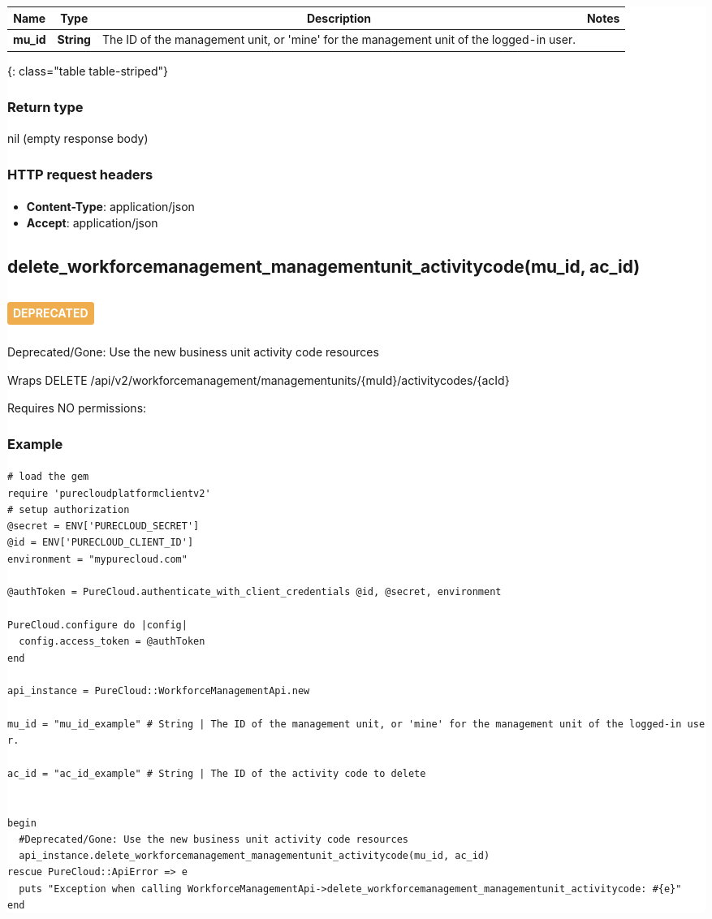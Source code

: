 Name | Type | Description  | Notes
------------- | ------------- | ------------- | -------------
 **mu_id** | **String**| The ID of the management unit, or &#39;mine&#39; for the management unit of the logged-in user. |  |
{: class="table table-striped"}


### Return type

nil (empty response body)

### HTTP request headers

 - **Content-Type**: application/json
 - **Accept**: application/json



<a name="delete_workforcemanagement_managementunit_activitycode"></a>

##  delete_workforcemanagement_managementunit_activitycode(mu_id, ac_id)

<span style="background-color: #f0ad4e;display: inline-block;padding: 7px;font-weight: bold;line-height: 1;color: #ffffff;text-align: center;white-space: nowrap;vertical-align: baseline;border-radius: .25em;margin: 10px 0;">DEPRECATED</span>

Deprecated/Gone: Use the new business unit activity code resources



Wraps DELETE /api/v2/workforcemanagement/managementunits/{muId}/activitycodes/{acId} 

Requires NO permissions: 



### Example
```{"language":"ruby"}
# load the gem
require 'purecloudplatformclientv2'
# setup authorization
@secret = ENV['PURECLOUD_SECRET']
@id = ENV['PURECLOUD_CLIENT_ID']
environment = "mypurecloud.com"

@authToken = PureCloud.authenticate_with_client_credentials @id, @secret, environment

PureCloud.configure do |config|
  config.access_token = @authToken
end

api_instance = PureCloud::WorkforceManagementApi.new

mu_id = "mu_id_example" # String | The ID of the management unit, or 'mine' for the management unit of the logged-in user.

ac_id = "ac_id_example" # String | The ID of the activity code to delete


begin
  #Deprecated/Gone: Use the new business unit activity code resources
  api_instance.delete_workforcemanagement_managementunit_activitycode(mu_id, ac_id)
rescue PureCloud::ApiError => e
  puts "Exception when calling WorkforceManagementApi->delete_workforcemanagement_managementunit_activitycode: #{e}"
end
```
